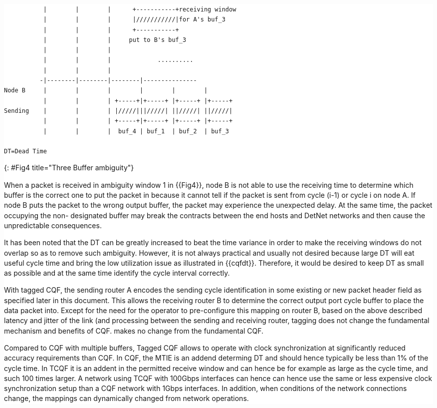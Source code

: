                |        |        |      +-----------+receiving window
               |        |        |      |///////////|for A's buf_3
               |        |        |      +-----------+
               |        |        |     put to B's buf_3
               |        |        |
               |        |        |             ..........
               |        |        |
              -|--------|--------|--------|---------------
    Node B     |        |        |        |        |        |
               |        |        | +-----+|+-----+ |+-----+ |+-----+
    Sending    |        |        | |/////|||/////| ||/////| ||/////|
               |        |        | +-----+|+-----+ |+-----+ |+-----+
               |        |        |  buf_4 | buf_1  | buf_2  | buf_3
    
    DT=Dead Time
{: #Fig4 title="Three Buffer ambiguity"}

When a packet is received in ambiguity window 1 in {{Fig4}}, node B
is not able to use the receiving time to determine which buffer is
the correct one to put the packet in because it cannot tell if the
packet is sent from cycle (i-1) or cycle i on node A.  If node B puts
the packet to the wrong output buffer, the packet may experience the
unexpected delay.  At the same time, the packet occupying the non-
designated buffer may break the contracts between the end hosts and
DetNet networks and then cause the unpredictable consequences.

It has been noted that the DT can be greatly increased to beat the
time variance in order to make the receiving windows do not overlap
so as to remove such ambiguity.  However, it is not always practical
and usually not desired because large DT will eat useful cycle time
and bring the low utilization issue as illustrated in {{cqfdt}}.
Therefore, it would be desired to keep DT as small as possible and at
the same time identify the cycle interval correctly.

With tagged CQF, the sending router A encodes the sending cycle identification in some
existing or new packet header field as specified later in this document.
This allows the receiving router B to determine the correct output port cycle buffer to
place the data packet into. Except for the need for the operator to
pre-configure this mapping on router B, based on the above described latency and jitter
of the link (and processing between the sending and receiving router,
tagging does not change the fundamental mechanism and benefits of CQF.
makes no change from the fundamental CQF.

Compared to CQF with multiple buffers, Tagged CQF allows to
operate with clock synchronization at significantly reduced accuracy
requirements than CQF. In CQF, the MTIE is an addend determing DT 
and should hence typically be less than 1% of the cycle time. In TCQF it
is an addent in the permitted receive window and can hence be for  example
as large as the cycle time, and such 100 times larger. A network using
TCQF with 100Gbps interfaces can hence can hence use the same or less
expensive clock synchronization setup than a CQF network with 1Gbps interfaces.
In addition, when conditions of the network connections change, the mappings
can dynamically changed from network operations.
